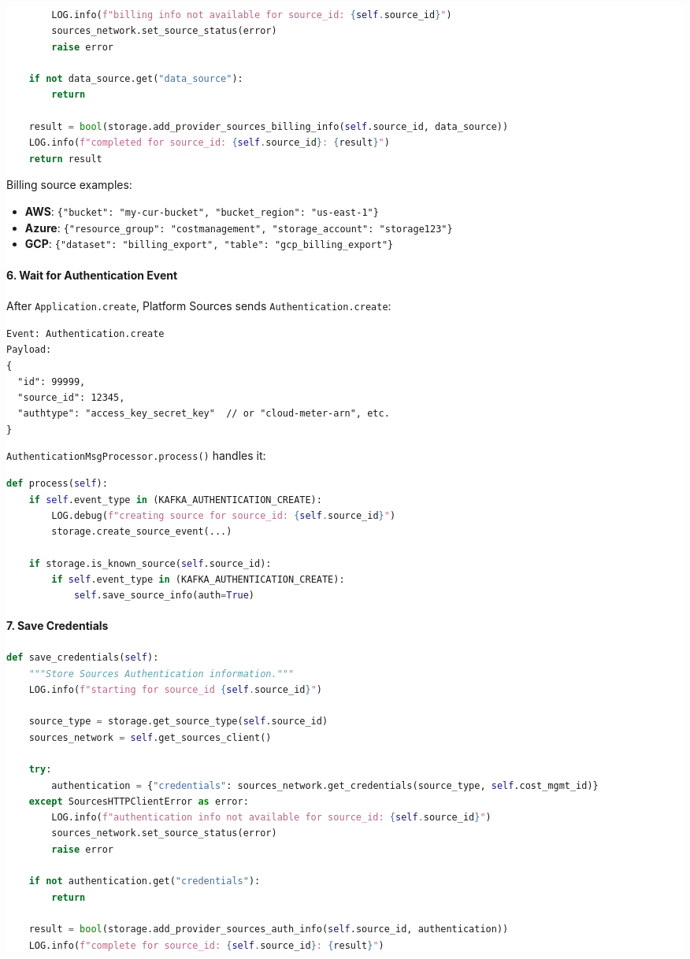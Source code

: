 ```python
        LOG.info(f"billing info not available for source_id: {self.source_id}")
        sources_network.set_source_status(error)
        raise error

    if not data_source.get("data_source"):
        return

    result = bool(storage.add_provider_sources_billing_info(self.source_id, data_source))
    LOG.info(f"completed for source_id: {self.source_id}: {result}")
    return result
```

Billing source examples:
- **AWS**: `{"bucket": "my-cur-bucket", "bucket_region": "us-east-1"}`
- **Azure**: `{"resource_group": "costmanagement", "storage_account": "storage123"}`
- **GCP**: `{"dataset": "billing_export", "table": "gcp_billing_export"}`

#### 6. Wait for Authentication Event

After `Application.create`, Platform Sources sends `Authentication.create`:

```
Event: Authentication.create
Payload:
{
  "id": 99999,
  "source_id": 12345,
  "authtype": "access_key_secret_key"  // or "cloud-meter-arn", etc.
}
```

`AuthenticationMsgProcessor.process()` handles it:

```python
def process(self):
    if self.event_type in (KAFKA_AUTHENTICATION_CREATE):
        LOG.debug(f"creating source for source_id: {self.source_id}")
        storage.create_source_event(...)

    if storage.is_known_source(self.source_id):
        if self.event_type in (KAFKA_AUTHENTICATION_CREATE):
            self.save_source_info(auth=True)
```

#### 7. Save Credentials

```python
def save_credentials(self):
    """Store Sources Authentication information."""
    LOG.info(f"starting for source_id {self.source_id}")

    source_type = storage.get_source_type(self.source_id)
    sources_network = self.get_sources_client()

    try:
        authentication = {"credentials": sources_network.get_credentials(source_type, self.cost_mgmt_id)}
    except SourcesHTTPClientError as error:
        LOG.info(f"authentication info not available for source_id: {self.source_id}")
        sources_network.set_source_status(error)
        raise error

    if not authentication.get("credentials"):
        return

    result = bool(storage.add_provider_sources_auth_info(self.source_id, authentication))
    LOG.info(f"complete for source_id: {self.source_id}: {result}")
```